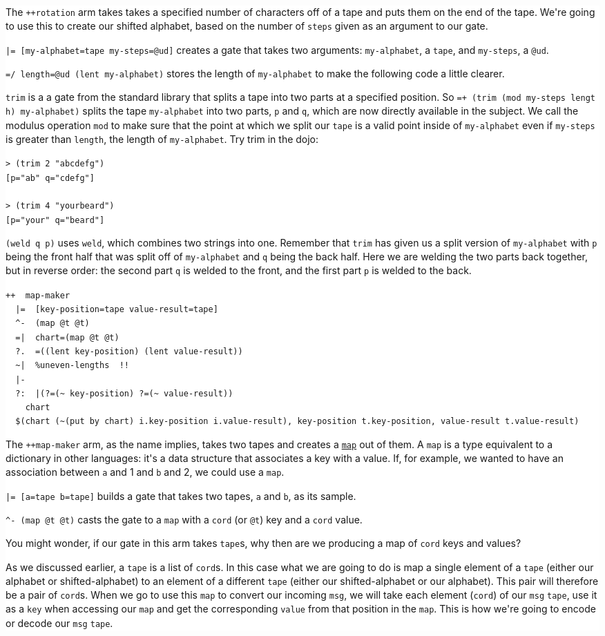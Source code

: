 The `++rotation` arm takes takes a specified number of characters off of a tape and puts them on the end of the tape. We're going to use this to create our shifted alphabet, based on the number of `steps` given as an argument to our gate.

`|= [my-alphabet=tape my-steps=@ud]` creates a gate that takes two arguments: `my-alphabet`, a `tape`, and `my-steps`, a `@ud`.

`=/ length=@ud (lent my-alphabet)` stores the length of `my-alphabet` to make the following code a little clearer.

`trim` is a a gate from the standard library that splits a tape into two parts at a specified position. So `=+ (trim (mod my-steps length) my-alphabet)` splits the tape `my-alphabet` into two parts, `p` and `q`, which are now directly available in the subject. We call the modulus operation `mod` to make sure that the point at which we split our `tape` is a valid point inside of `my-alphabet` even if `my-steps` is greater than `length`, the length of `my-alphabet`. Try trim in the dojo:

```hoon
> (trim 2 "abcdefg")
[p="ab" q="cdefg"]

> (trim 4 "yourbeard")
[p="your" q="beard"]
```

`(weld q p)` uses `weld`, which combines two strings into one. Remember that `trim` has given us a split version of `my-alphabet` with `p` being the front half that was split off of `my-alphabet` and `q` being the back half. Here we are welding the two parts back together, but in reverse order: the second part `q` is welded to the front, and the first part `p` is welded to the back.

```hoon {% copy=true %}
++  map-maker
  |=  [key-position=tape value-result=tape]
  ^-  (map @t @t)
  =|  chart=(map @t @t)
  ?.  =((lent key-position) (lent value-result))
  ~|  %uneven-lengths  !!
  |-
  ?:  |(?=(~ key-position) ?=(~ value-result))
    chart
  $(chart (~(put by chart) i.key-position i.value-result), key-position t.key-position, value-result t.value-result)
```

The `++map-maker` arm, as the name implies, takes two tapes and creates a [`map`](/reference/hoon/stdlib/2o#map) out of them. A `map` is a type equivalent to a dictionary in other languages: it's a data structure that associates a key with a value. If, for example, we wanted to have an association between `a` and 1 and `b` and 2, we could use a `map`.

`|= [a=tape b=tape]` builds a gate that takes two tapes, `a` and `b`, as its sample.

`^- (map @t @t)` casts the gate to a `map` with a `cord` (or `@t`) key and a `cord` value.

You might wonder, if our gate in this arm takes `tape`s, why then are we producing a map of `cord` keys and values?

As we discussed earlier, a `tape` is a list of `cord`s. In this case what we are going to do is map a single element of a `tape` (either our alphabet or shifted-alphabet) to an element of a different `tape` (either our shifted-alphabet or our alphabet). This pair will therefore be a pair of `cord`s. When we go to use this `map` to convert our incoming `msg`, we will take each element (`cord`) of our `msg` `tape`, use it as a `key` when accessing our `map` and get the corresponding `value` from that position in the `map`. This is how we're going to encode or decode our `msg` `tape`.
